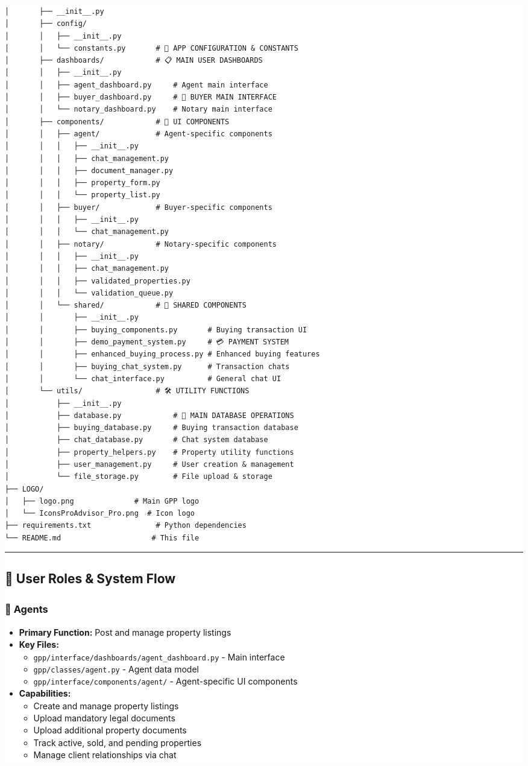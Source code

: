 ```
│       ├── __init__.py
│       ├── config/
│       │   ├── __init__.py
│       │   └── constants.py       # 🔧 APP CONFIGURATION & CONSTANTS
│       ├── dashboards/            # 📋 MAIN USER DASHBOARDS
│       │   ├── __init__.py
│       │   ├── agent_dashboard.py     # Agent main interface
│       │   ├── buyer_dashboard.py     # 🛒 BUYER MAIN INTERFACE
│       │   └── notary_dashboard.py    # Notary main interface
│       ├── components/            # 🧩 UI COMPONENTS
│       │   ├── agent/             # Agent-specific components
│       │   │   ├── __init__.py
│       │   │   ├── chat_management.py
│       │   │   ├── document_manager.py
│       │   │   ├── property_form.py
│       │   │   └── property_list.py
│       │   ├── buyer/             # Buyer-specific components
│       │   │   ├── __init__.py
│       │   │   └── chat_management.py
│       │   ├── notary/            # Notary-specific components
│       │   │   ├── __init__.py
│       │   │   ├── chat_management.py
│       │   │   ├── validated_properties.py
│       │   │   └── validation_queue.py
│       │   └── shared/            # 🔄 SHARED COMPONENTS
│       │       ├── __init__.py
│       │       ├── buying_components.py       # Buying transaction UI
│       │       ├── demo_payment_system.py     # 💳 PAYMENT SYSTEM
│       │       ├── enhanced_buying_process.py # Enhanced buying features
│       │       ├── buying_chat_system.py      # Transaction chats
│       │       └── chat_interface.py          # General chat UI
│       └── utils/                 # 🛠️ UTILITY FUNCTIONS
│           ├── __init__.py
│           ├── database.py            # 📁 MAIN DATABASE OPERATIONS
│           ├── buying_database.py     # Buying transaction database
│           ├── chat_database.py       # Chat system database
│           ├── property_helpers.py    # Property utility functions
│           ├── user_management.py     # User creation & management
│           └── file_storage.py        # File upload & storage
├── LOGO/
│   ├── logo.png              # Main GPP logo
│   └── IconsProAdvisor_Pro.png  # Icon logo
├── requirements.txt               # Python dependencies
└── README.md                     # This file
```

---

## 👥 User Roles & System Flow

### 🏢 **Agents**
- **Primary Function:** Post and manage property listings
- **Key Files:** 
  - `gpp/interface/dashboards/agent_dashboard.py` - Main interface
  - `gpp/classes/agent.py` - Agent data model
  - `gpp/interface/components/agent/` - Agent-specific UI components
- **Capabilities:**
  - Create and manage property listings
  - Upload mandatory legal documents
  - Upload additional property documents
  - Track active, sold, and pending properties
  - Manage client relationships via chat
